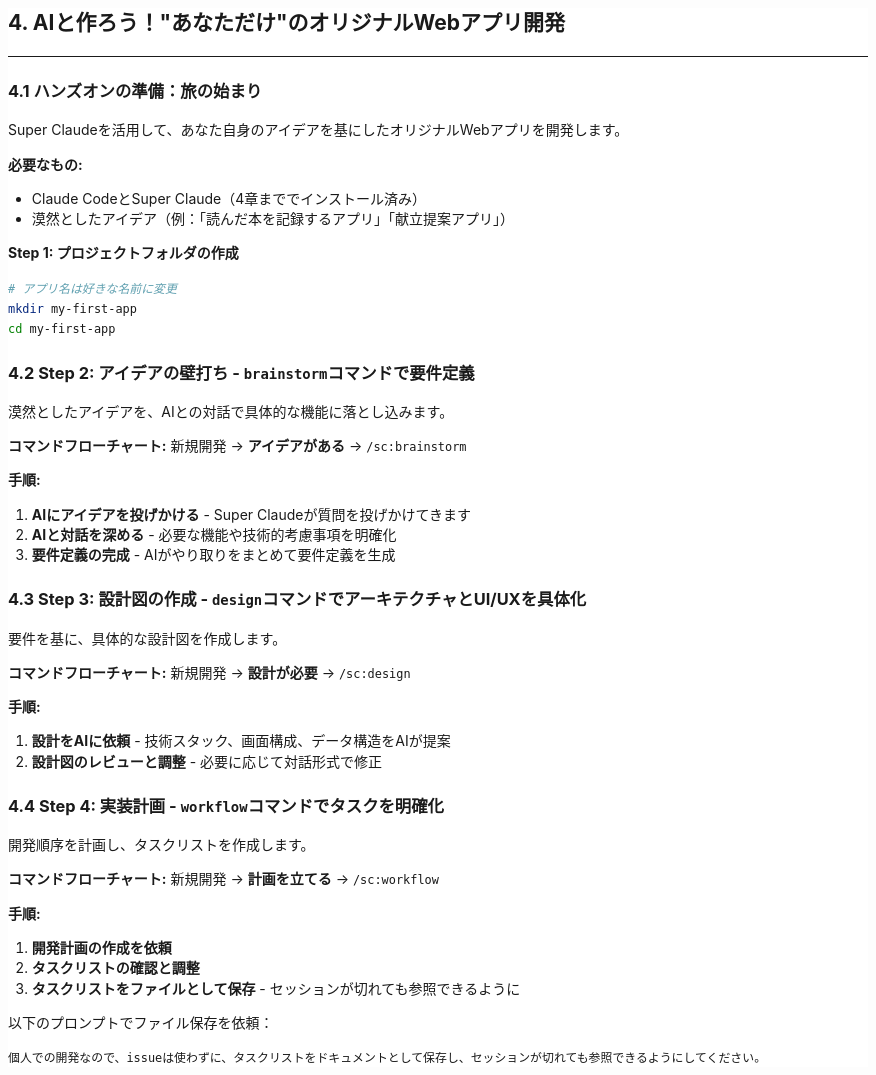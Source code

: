 ## **4. AIと作ろう！"あなただけ"のオリジナルWebアプリ開発**

---

### 4.1 ハンズオンの準備：旅の始まり

Super Claudeを活用して、あなた自身のアイデアを基にしたオリジナルWebアプリを開発します。

**必要なもの:**
- Claude CodeとSuper Claude（4章まででインストール済み）
- 漠然としたアイデア（例：「読んだ本を記録するアプリ」「献立提案アプリ」）

**Step 1: プロジェクトフォルダの作成**

```bash
# アプリ名は好きな名前に変更
mkdir my-first-app
cd my-first-app
```

### 4.2 Step 2: アイデアの壁打ち - `brainstorm`コマンドで要件定義

漠然としたアイデアを、AIとの対話で具体的な機能に落とし込みます。

**コマンドフローチャート:** 新規開発 → **アイデアがある** → `/sc:brainstorm`

**手順:**
1. **AIにアイデアを投げかける** - Super Claudeが質問を投げかけてきます
2. **AIと対話を深める** - 必要な機能や技術的考慮事項を明確化
3. **要件定義の完成** - AIがやり取りをまとめて要件定義を生成

### 4.3 Step 3: 設計図の作成 - `design`コマンドでアーキテクチャとUI/UXを具体化

要件を基に、具体的な設計図を作成します。

**コマンドフローチャート:** 新規開発 → **設計が必要** → `/sc:design`

**手順:**
1. **設計をAIに依頼** - 技術スタック、画面構成、データ構造をAIが提案
2. **設計図のレビューと調整** - 必要に応じて対話形式で修正

### 4.4 Step 4: 実装計画 - `workflow`コマンドでタスクを明確化

開発順序を計画し、タスクリストを作成します。

**コマンドフローチャート:** 新規開発 → **計画を立てる** → `/sc:workflow`

**手順:**
1. **開発計画の作成を依頼**
2. **タスクリストの確認と調整**
3. **タスクリストをファイルとして保存** - セッションが切れても参照できるように

以下のプロンプトでファイル保存を依頼：
```
個人での開発なので、issueは使わずに、タスクリストをドキュメントとして保存し、セッションが切れても参照できるようにしてください。
```
